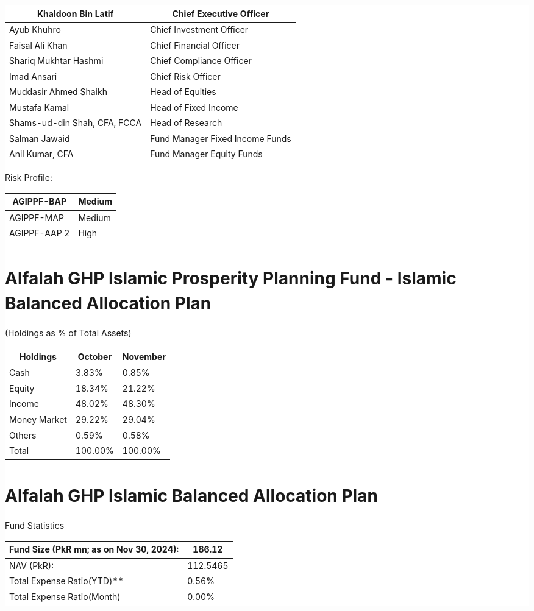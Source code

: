 | Khaldoon Bin Latif           | Chief Executive Officer         |
| ---------------------------- | ------------------------------- |
| Ayub Khuhro                  | Chief Investment Officer        |
| Faisal Ali Khan              | Chief Financial Officer         |
| Shariq Mukhtar Hashmi        | Chief Compliance Officer        |
| Imad Ansari                  | Chief Risk Officer              |
| Muddasir Ahmed Shaikh        | Head of Equities                |
| Mustafa Kamal                | Head of Fixed Income            |
| Shams-ud-din Shah, CFA, FCCA | Head of Research                |
| Salman Jawaid                | Fund Manager Fixed Income Funds |
| Anil Kumar, CFA              | Fund Manager Equity Funds       |

Risk Profile:

| AGIPPF-BAP   | Medium |
| ------------ | ------ |
| AGIPPF-MAP   | Medium |
| AGIPPF-AAP 2 | High   |

# Alfalah GHP Islamic Prosperity Planning Fund - Islamic Balanced Allocation Plan

(Holdings as % of Total Assets)

| Holdings     | October | November |
| ------------ | ------- | -------- |
| Cash         | 3.83%   | 0.85%    |
| Equity       | 18.34%  | 21.22%   |
| Income       | 48.02%  | 48.30%   |
| Money Market | 29.22%  | 29.04%   |
| Others       | 0.59%   | 0.58%    |
| Total        | 100.00% | 100.00%  |

# Alfalah GHP Islamic Balanced Allocation Plan

Fund Statistics

| Fund Size (PkR mn; as on Nov 30, 2024): | 186.12   |
| --------------------------------------- | -------- |
| NAV (PkR):                              | 112.5465 |
| Total Expense Ratio(YTD)\*\*            | 0.56%    |
| Total Expense Ratio(Month)              | 0.00%    |
